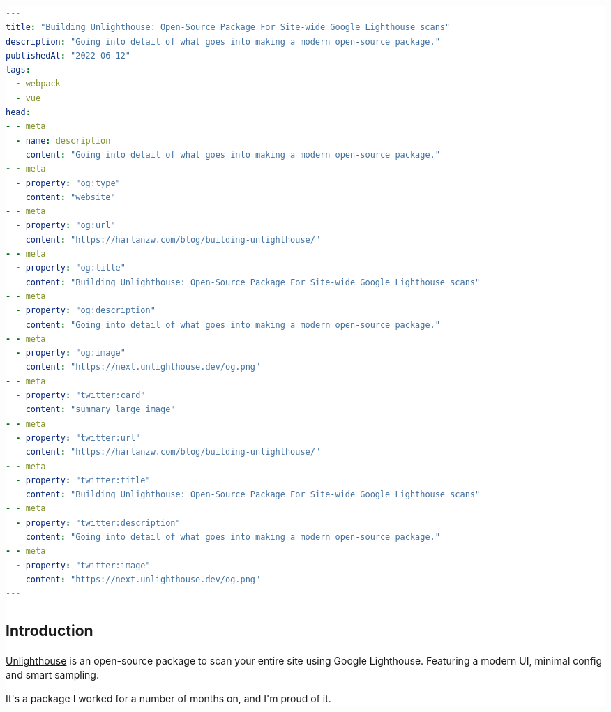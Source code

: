 ```yaml
---
title: "Building Unlighthouse: Open-Source Package For Site-wide Google Lighthouse scans"
description: "Going into detail of what goes into making a modern open-source package."
publishedAt: "2022-06-12"
tags:
  - webpack
  - vue
head:
- - meta
  - name: description
    content: "Going into detail of what goes into making a modern open-source package."
- - meta
  - property: "og:type"
    content: "website"
- - meta
  - property: "og:url"
    content: "https://harlanzw.com/blog/building-unlighthouse/"
- - meta
  - property: "og:title"
    content: "Building Unlighthouse: Open-Source Package For Site-wide Google Lighthouse scans"
- - meta
  - property: "og:description"
    content: "Going into detail of what goes into making a modern open-source package."
- - meta
  - property: "og:image"
    content: "https://next.unlighthouse.dev/og.png"
- - meta
  - property: "twitter:card"
    content: "summary_large_image"
- - meta
  - property: "twitter:url"
    content: "https://harlanzw.com/blog/building-unlighthouse/"
- - meta
  - property: "twitter:title"
    content: "Building Unlighthouse: Open-Source Package For Site-wide Google Lighthouse scans"
- - meta
  - property: "twitter:description"
    content: "Going into detail of what goes into making a modern open-source package."
- - meta
  - property: "twitter:image"
    content: "https://next.unlighthouse.dev/og.png"
---
```


## Introduction

[Unlighthouse](https://github.com/harlan-zw/unlighthouse) is an open-source package to scan your entire site using Google Lighthouse. Featuring a modern UI, minimal config and smart sampling.

It's a package I worked for a number of months on, and I'm proud of it.
